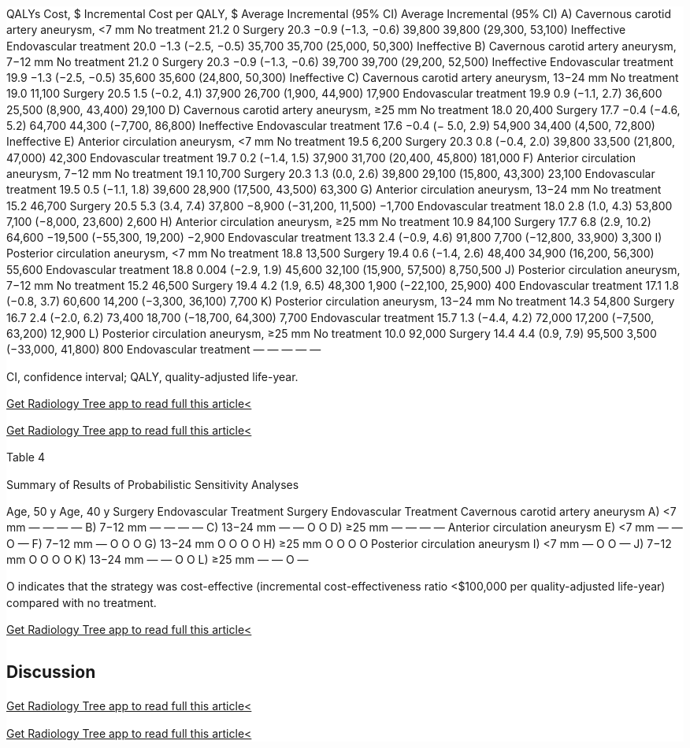QALYs Cost, $ Incremental Cost per QALY, $ Average Incremental (95% CI) Average Incremental (95% CI) A) Cavernous carotid artery aneurysm, <7 mm No treatment 21.2 0 Surgery 20.3 −0.9 (−1.3, −0.6) 39,800 39,800 (29,300, 53,100) Ineffective Endovascular treatment 20.0 −1.3 (−2.5, −0.5) 35,700 35,700 (25,000, 50,300) Ineffective B) Cavernous carotid artery aneurysm, 7−12 mm No treatment 21.2 0 Surgery 20.3 −0.9 (−1.3, −0.6) 39,700 39,700 (29,200, 52,500) Ineffective Endovascular treatment 19.9 −1.3 (−2.5, −0.5) 35,600 35,600 (24,800, 50,300) Ineffective C) Cavernous carotid artery aneurysm, 13−24 mm No treatment 19.0 11,100 Surgery 20.5 1.5 (−0.2, 4.1) 37,900 26,700 (1,900, 44,900) 17,900 Endovascular treatment 19.9 0.9 (−1.1, 2.7) 36,600 25,500 (8,900, 43,400) 29,100 D) Cavernous carotid artery aneurysm, ≥25 mm No treatment 18.0 20,400 Surgery 17.7 −0.4 (−4.6, 5.2) 64,700 44,300 (−7,700, 86,800) Ineffective Endovascular treatment 17.6 −0.4 (− 5.0, 2.9) 54,900 34,400 (4,500, 72,800) Ineffective E) Anterior circulation aneurysm, <7 mm No treatment 19.5 6,200 Surgery 20.3 0.8 (−0.4, 2.0) 39,800 33,500 (21,800, 47,000) 42,300 Endovascular treatment 19.7 0.2 (−1.4, 1.5) 37,900 31,700 (20,400, 45,800) 181,000 F) Anterior circulation aneurysm, 7−12 mm No treatment 19.1 10,700 Surgery 20.3 1.3 (0.0, 2.6) 39,800 29,100 (15,800, 43,300) 23,100 Endovascular treatment 19.5 0.5 (−1.1, 1.8) 39,600 28,900 (17,500, 43,500) 63,300 G) Anterior circulation aneurysm, 13−24 mm No treatment 15.2 46,700 Surgery 20.5 5.3 (3.4, 7.4) 37,800 −8,900 (−31,200, 11,500) −1,700 Endovascular treatment 18.0 2.8 (1.0, 4.3) 53,800 7,100 (−8,000, 23,600) 2,600 H) Anterior circulation aneurysm, ≥25 mm No treatment 10.9 84,100 Surgery 17.7 6.8 (2.9, 10.2) 64,600 −19,500 (−55,300, 19,200) −2,900 Endovascular treatment 13.3 2.4 (−0.9, 4.6) 91,800 7,700 (−12,800, 33,900) 3,300 I) Posterior circulation aneurysm, <7 mm No treatment 18.8 13,500 Surgery 19.4 0.6 (−1.4, 2.6) 48,400 34,900 (16,200, 56,300) 55,600 Endovascular treatment 18.8 0.004 (−2.9, 1.9) 45,600 32,100 (15,900, 57,500) 8,750,500 J) Posterior circulation aneurysm, 7−12 mm No treatment 15.2 46,500 Surgery 19.4 4.2 (1.9, 6.5) 48,300 1,900 (−22,100, 25,900) 400 Endovascular treatment 17.1 1.8 (−0.8, 3.7) 60,600 14,200 (−3,300, 36,100) 7,700 K) Posterior circulation aneurysm, 13−24 mm No treatment 14.3 54,800 Surgery 16.7 2.4 (−2.0, 6.2) 73,400 18,700 (−18,700, 64,300) 7,700 Endovascular treatment 15.7 1.3 (−4.4, 4.2) 72,000 17,200 (−7,500, 63,200) 12,900 L) Posterior circulation aneurysm, ≥25 mm No treatment 10.0 92,000 Surgery 14.4 4.4 (0.9, 7.9) 95,500 3,500 (−33,000, 41,800) 800 Endovascular treatment — — — — —

CI, confidence interval; QALY, quality-adjusted life-year.


[Get Radiology Tree app to read full this article<](https://clinicalpub.com/app)

[Get Radiology Tree app to read full this article<](https://clinicalpub.com/app)

Table 4


Summary of Results of Probabilistic Sensitivity Analyses


Age, 50 y Age, 40 y Surgery Endovascular Treatment Surgery Endovascular Treatment Cavernous carotid artery aneurysm A) <7 mm — — — — B) 7−12 mm — — — — C) 13−24 mm — — O O D) ≥25 mm — — — — Anterior circulation aneurysm E) <7 mm — — O — F) 7−12 mm — O O O G) 13−24 mm O O O O H) ≥25 mm O O O O Posterior circulation aneurysm I) <7 mm — O O — J) 7−12 mm O O O O K) 13−24 mm — — O O L) ≥25 mm — — O —

O indicates that the strategy was cost-effective (incremental cost-effectiveness ratio <$100,000 per quality-adjusted life-year) compared with no treatment.


[Get Radiology Tree app to read full this article<](https://clinicalpub.com/app)

## Discussion

[Get Radiology Tree app to read full this article<](https://clinicalpub.com/app)

[Get Radiology Tree app to read full this article<](https://clinicalpub.com/app)
